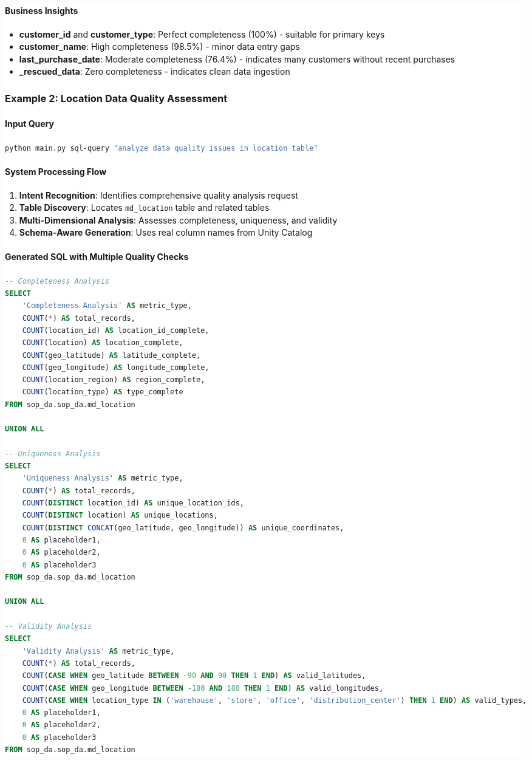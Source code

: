 #### Business Insights
- **customer_id** and **customer_type**: Perfect completeness (100%) - suitable for primary keys
- **customer_name**: High completeness (98.5%) - minor data entry gaps
- **last_purchase_date**: Moderate completeness (76.4%) - indicates many customers without recent purchases
- **_rescued_data**: Zero completeness - indicates clean data ingestion

### Example 2: Location Data Quality Assessment

#### Input Query
```bash
python main.py sql-query "analyze data quality issues in location table"
```

#### System Processing Flow
1. **Intent Recognition**: Identifies comprehensive quality analysis request
2. **Table Discovery**: Locates `md_location` table and related tables
3. **Multi-Dimensional Analysis**: Assesses completeness, uniqueness, and validity
4. **Schema-Aware Generation**: Uses real column names from Unity Catalog

#### Generated SQL with Multiple Quality Checks
```sql
-- Completeness Analysis
SELECT 
    'Completeness Analysis' AS metric_type,
    COUNT(*) AS total_records,
    COUNT(location_id) AS location_id_complete,
    COUNT(location) AS location_complete,
    COUNT(geo_latitude) AS latitude_complete,
    COUNT(geo_longitude) AS longitude_complete,
    COUNT(location_region) AS region_complete,
    COUNT(location_type) AS type_complete
FROM sop_da.sop_da.md_location

UNION ALL

-- Uniqueness Analysis  
SELECT 
    'Uniqueness Analysis' AS metric_type,
    COUNT(*) AS total_records,
    COUNT(DISTINCT location_id) AS unique_location_ids,
    COUNT(DISTINCT location) AS unique_locations,
    COUNT(DISTINCT CONCAT(geo_latitude, geo_longitude)) AS unique_coordinates,
    0 AS placeholder1,
    0 AS placeholder2,
    0 AS placeholder3
FROM sop_da.sop_da.md_location

UNION ALL

-- Validity Analysis
SELECT 
    'Validity Analysis' AS metric_type,
    COUNT(*) AS total_records,
    COUNT(CASE WHEN geo_latitude BETWEEN -90 AND 90 THEN 1 END) AS valid_latitudes,
    COUNT(CASE WHEN geo_longitude BETWEEN -180 AND 180 THEN 1 END) AS valid_longitudes,
    COUNT(CASE WHEN location_type IN ('warehouse', 'store', 'office', 'distribution_center') THEN 1 END) AS valid_types,
    0 AS placeholder1,
    0 AS placeholder2,
    0 AS placeholder3
FROM sop_da.sop_da.md_location
```
